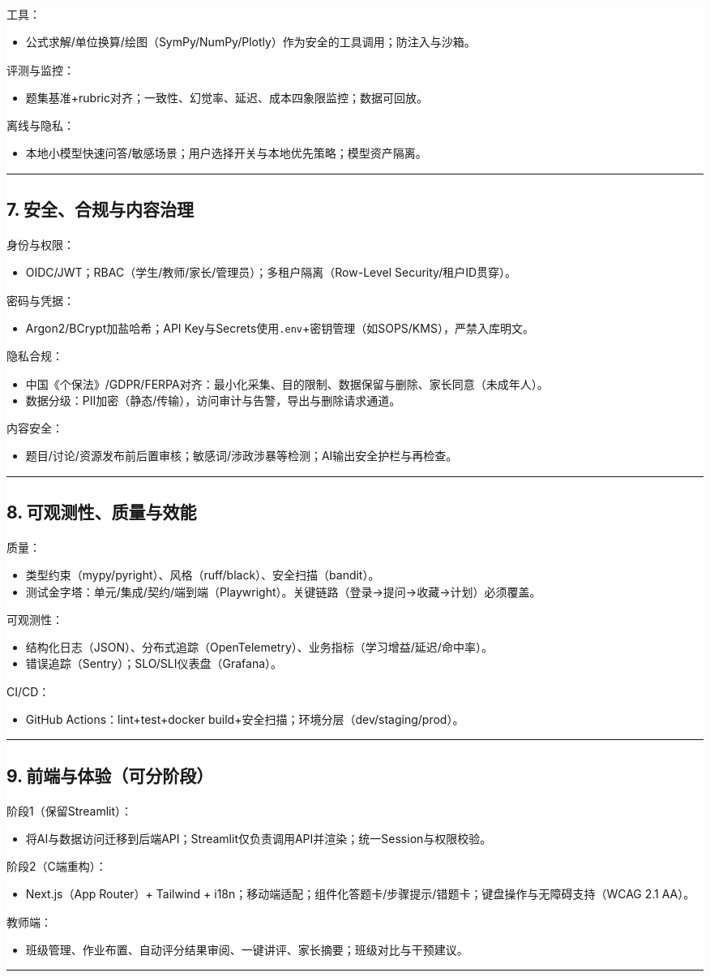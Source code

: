 工具：
- 公式求解/单位换算/绘图（SymPy/NumPy/Plotly）作为安全的工具调用；防注入与沙箱。

评测与监控：
- 题集基准+rubric对齐；一致性、幻觉率、延迟、成本四象限监控；数据可回放。

离线与隐私：
- 本地小模型快速问答/敏感场景；用户选择开关与本地优先策略；模型资产隔离。

---

## 7. 安全、合规与内容治理

身份与权限：
- OIDC/JWT；RBAC（学生/教师/家长/管理员）；多租户隔离（Row-Level Security/租户ID贯穿）。

密码与凭据：
- Argon2/BCrypt加盐哈希；API Key与Secrets使用`.env`+密钥管理（如SOPS/KMS），严禁入库明文。

隐私合规：
- 中国《个保法》/GDPR/FERPA对齐：最小化采集、目的限制、数据保留与删除、家长同意（未成年人）。
- 数据分级：PII加密（静态/传输），访问审计与告警，导出与删除请求通道。

内容安全：
- 题目/讨论/资源发布前后置审核；敏感词/涉政涉暴等检测；AI输出安全护栏与再检查。

---

## 8. 可观测性、质量与效能

质量：
- 类型约束（mypy/pyright）、风格（ruff/black）、安全扫描（bandit）。
- 测试金字塔：单元/集成/契约/端到端（Playwright）。关键链路（登录→提问→收藏→计划）必须覆盖。

可观测性：
- 结构化日志（JSON）、分布式追踪（OpenTelemetry）、业务指标（学习增益/延迟/命中率）。
- 错误追踪（Sentry）；SLO/SLI仪表盘（Grafana）。

CI/CD：
- GitHub Actions：lint+test+docker build+安全扫描；环境分层（dev/staging/prod）。

---

## 9. 前端与体验（可分阶段）

阶段1（保留Streamlit）：
- 将AI与数据访问迁移到后端API；Streamlit仅负责调用API并渲染；统一Session与权限校验。

阶段2（C端重构）：
- Next.js（App Router）+ Tailwind + i18n；移动端适配；组件化答题卡/步骤提示/错题卡；键盘操作与无障碍支持（WCAG 2.1 AA）。

教师端：
- 班级管理、作业布置、自动评分结果审阅、一键讲评、家长摘要；班级对比与干预建议。

---
